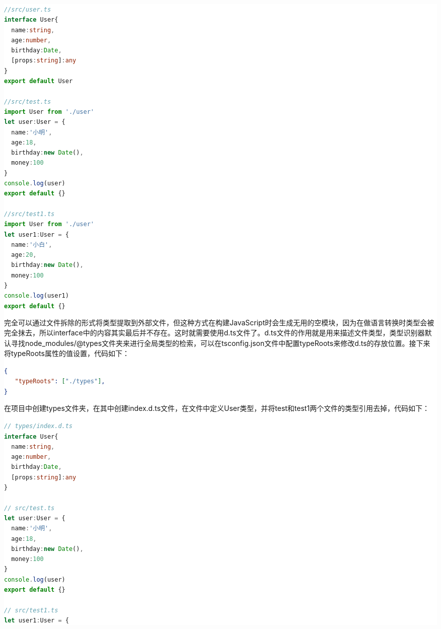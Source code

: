 ```typescript
//src/user.ts
interface User{
  name:string,
  age:number,
  birthday:Date,
  [props:string]:any
}
export default User

//src/test.ts
import User from './user'
let user:User = {
  name:'小明',
  age:18,
  birthday:new Date(),
  money:100
}
console.log(user)
export default {}

//src/test1.ts
import User from './user'
let user1:User = {
  name:'小白',
  age:20,
  birthday:new Date(),
  money:100
}
console.log(user1)
export default {}
```

​	完全可以通过文件拆除的形式将类型提取到外部文件，但这种方式在构建JavaScript时会生成无用的空模块，因为在做语言转换时类型会被完全抹去，所以interface中的内容其实最后并不存在。这时就需要使用d.ts文件了。d.ts文件的作用就是用来描述文件类型，类型识别器默认寻找node_modules/@types文件夹来进行全局类型的检索，可以在tsconfig.json文件中配置typeRoots来修改d.ts的存放位置。接下来将typeRoots属性的值设置，代码如下：

```json
{
   "typeRoots": ["./types"], 
}
```

​	在项目中创建types文件夹，在其中创建index.d.ts文件，在文件中定义User类型，并将test和test1两个文件的类型引用去掉，代码如下：

```typescript
// types/index.d.ts
interface User{
  name:string,
  age:number,
  birthday:Date,
  [props:string]:any
}

// src/test.ts
let user:User = {
  name:'小明',
  age:18,
  birthday:new Date(),
  money:100
}
console.log(user)
export default {}

// src/test1.ts
let user1:User = {
```